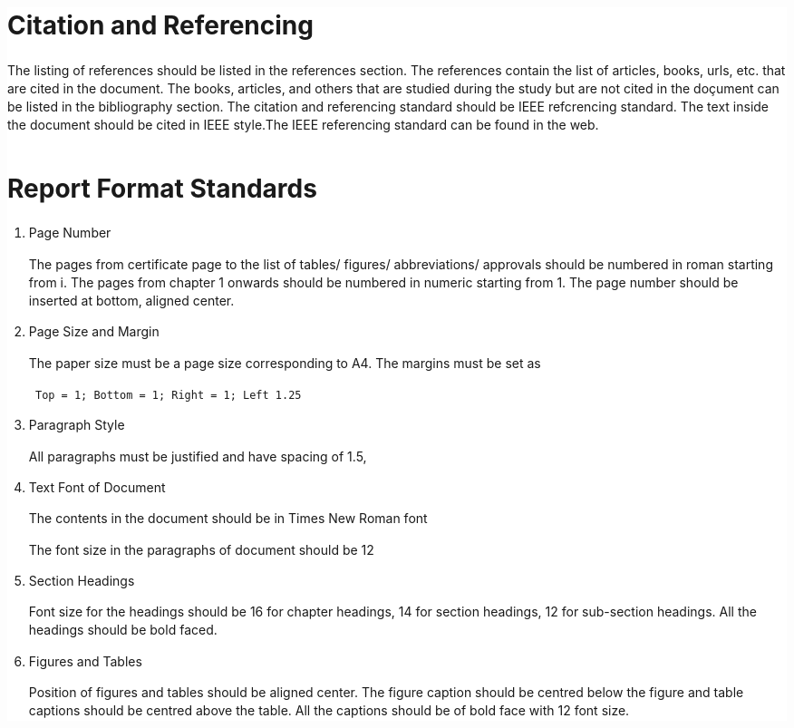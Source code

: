 # Citation and Referencing

The listing of references should be listed in the references section. The references contain the list of articles, books, urls, etc. that are cited in the document. The books, articles, and others that are studied during the study but are not cited in the doçument can be listed in the bibliography section. The citation and referencing standard should be IEEE refcrencing standard. The text inside the document should be cited in IEEE style.The IEEE referencing standard can be found in the web.

# Report Format Standards

1. Page Number

    The pages from certificate page to the list of tables/ figures/ abbreviations/ approvals should be numbered in roman starting from i. The pages from chapter 1 onwards should be numbered in numeric starting from 1. The page number should be inserted at bottom, aligned center.

2. Page Size and Margin
    
    The paper size must be a page size corresponding to A4. The margins must be set as
    
        Top = 1; Bottom = 1; Right = 1; Left 1.25

3. Paragraph Style
    
    All paragraphs must be justified and have spacing of 1.5,

4. Text Font of Document
    
    The contents in the document should be in Times New Roman font
    
    The font size in the paragraphs of document should be 12

5. Section Headings

    Font size for the headings should be 16 for chapter headings, 14 for section headings, 12 for sub-section headings. All the headings should be bold faced.

6. Figures and Tables
    
    Position of figures and tables should be aligned center. The figure caption should be centred below the figure and table captions should be centred above the table. All the captions should be of bold face with 12 font size.
